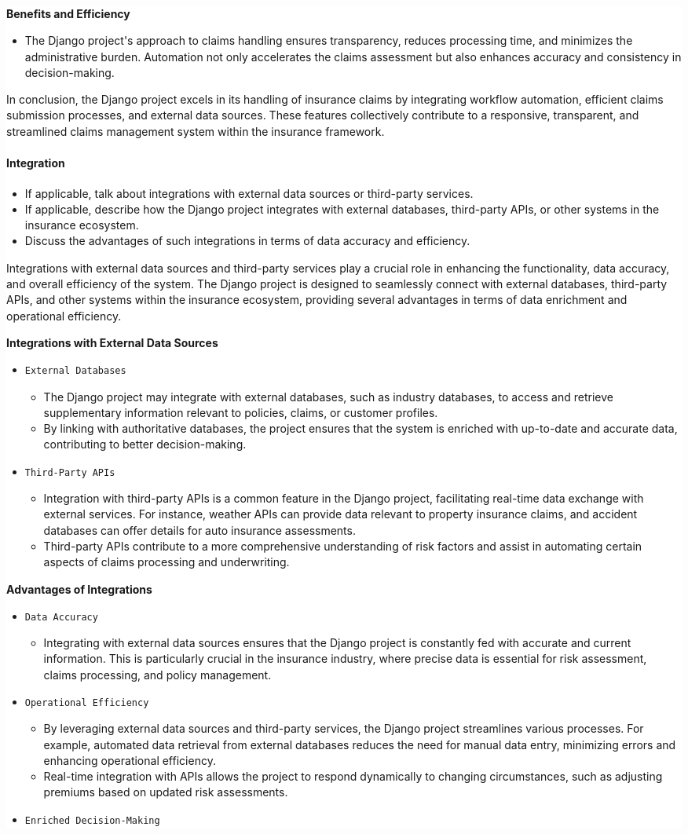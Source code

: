 **Benefits and Efficiency**

-   The Django project's approach to claims handling ensures transparency, reduces processing time, and minimizes the administrative burden. Automation not only accelerates the claims assessment but also enhances accuracy and consistency in decision-making.

In conclusion, the Django project excels in its handling of insurance claims by integrating workflow automation, efficient claims submission processes, and external data sources. These features collectively contribute to a responsive, transparent, and streamlined claims management system within the insurance framework.

#### Integration

-   If applicable, talk about integrations with external data sources or third-party services.
-   If applicable, describe how the Django project integrates with external databases, third-party APIs, or other systems in the insurance ecosystem.
-   Discuss the advantages of such integrations in terms of data accuracy and efficiency.

Integrations with external data sources and third-party services play a crucial role in enhancing the functionality, data accuracy, and overall efficiency of the system. The Django project is designed to seamlessly connect with external databases, third-party APIs, and other systems within the insurance ecosystem, providing several advantages in terms of data enrichment and operational efficiency.

**Integrations with External Data Sources**

-   `External Databases`

    -   The Django project may integrate with external databases, such as industry databases, to access and retrieve supplementary information relevant to policies, claims, or customer profiles.
    -   By linking with authoritative databases, the project ensures that the system is enriched with up-to-date and accurate data, contributing to better decision-making.

-   `Third-Party APIs`

    -   Integration with third-party APIs is a common feature in the Django project, facilitating real-time data exchange with external services. For instance, weather APIs can provide data relevant to property insurance claims, and accident databases can offer details for auto insurance assessments.
    -   Third-party APIs contribute to a more comprehensive understanding of risk factors and assist in automating certain aspects of claims processing and underwriting.

**Advantages of Integrations**

-   `Data Accuracy`

    -   Integrating with external data sources ensures that the Django project is constantly fed with accurate and current information. This is particularly crucial in the insurance industry, where precise data is essential for risk assessment, claims processing, and policy management.

-   `Operational Efficiency`

    -   By leveraging external data sources and third-party services, the Django project streamlines various processes. For example, automated data retrieval from external databases reduces the need for manual data entry, minimizing errors and enhancing operational efficiency.
    -   Real-time integration with APIs allows the project to respond dynamically to changing circumstances, such as adjusting premiums based on updated risk assessments.

-   `Enriched Decision-Making`
